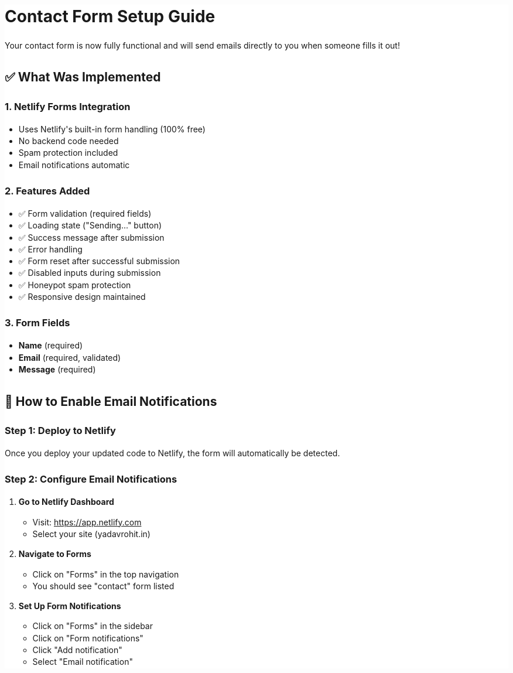 # Contact Form Setup Guide

Your contact form is now fully functional and will send emails directly to you when someone fills it out!

## ✅ What Was Implemented

### 1. **Netlify Forms Integration**
- Uses Netlify's built-in form handling (100% free)
- No backend code needed
- Spam protection included
- Email notifications automatic

### 2. **Features Added**
- ✅ Form validation (required fields)
- ✅ Loading state ("Sending..." button)
- ✅ Success message after submission
- ✅ Error handling
- ✅ Form reset after successful submission
- ✅ Disabled inputs during submission
- ✅ Honeypot spam protection
- ✅ Responsive design maintained

### 3. **Form Fields**
- **Name** (required)
- **Email** (required, validated)
- **Message** (required)

## 🚀 How to Enable Email Notifications

### Step 1: Deploy to Netlify
Once you deploy your updated code to Netlify, the form will automatically be detected.

### Step 2: Configure Email Notifications

1. **Go to Netlify Dashboard**
   - Visit: https://app.netlify.com
   - Select your site (yadavrohit.in)

2. **Navigate to Forms**
   - Click on "Forms" in the top navigation
   - You should see "contact" form listed

3. **Set Up Form Notifications**
   - Click on "Forms" in the sidebar
   - Click on "Form notifications"
   - Click "Add notification"
   - Select "Email notification"

